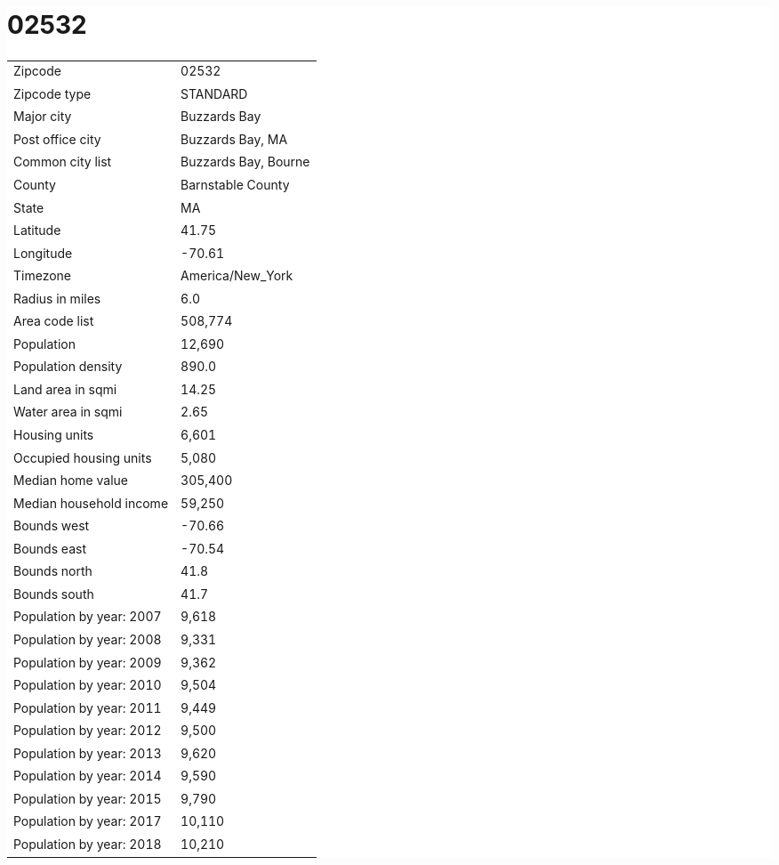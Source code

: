 02532
=====
|||
|--|--|
|Zipcode|02532|
|Zipcode type|STANDARD|
|Major city|Buzzards Bay|
|Post office city|Buzzards Bay, MA|
|Common city list|Buzzards Bay, Bourne|
|County|Barnstable County|
|State|MA|
|Latitude|41.75|
|Longitude|-70.61|
|Timezone|America/New_York|
|Radius in miles|6.0|
|Area code list|508,774|
|Population|12,690|
|Population density|890.0|
|Land area in sqmi|14.25|
|Water area in sqmi|2.65|
|Housing units|6,601|
|Occupied housing units|5,080|
|Median home value|305,400|
|Median household income|59,250|
|Bounds west|-70.66|
|Bounds east|-70.54|
|Bounds north|41.8|
|Bounds south|41.7|
|Population by year: 2007|9,618|
|Population by year: 2008|9,331|
|Population by year: 2009|9,362|
|Population by year: 2010|9,504|
|Population by year: 2011|9,449|
|Population by year: 2012|9,500|
|Population by year: 2013|9,620|
|Population by year: 2014|9,590|
|Population by year: 2015|9,790|
|Population by year: 2017|10,110|
|Population by year: 2018|10,210|